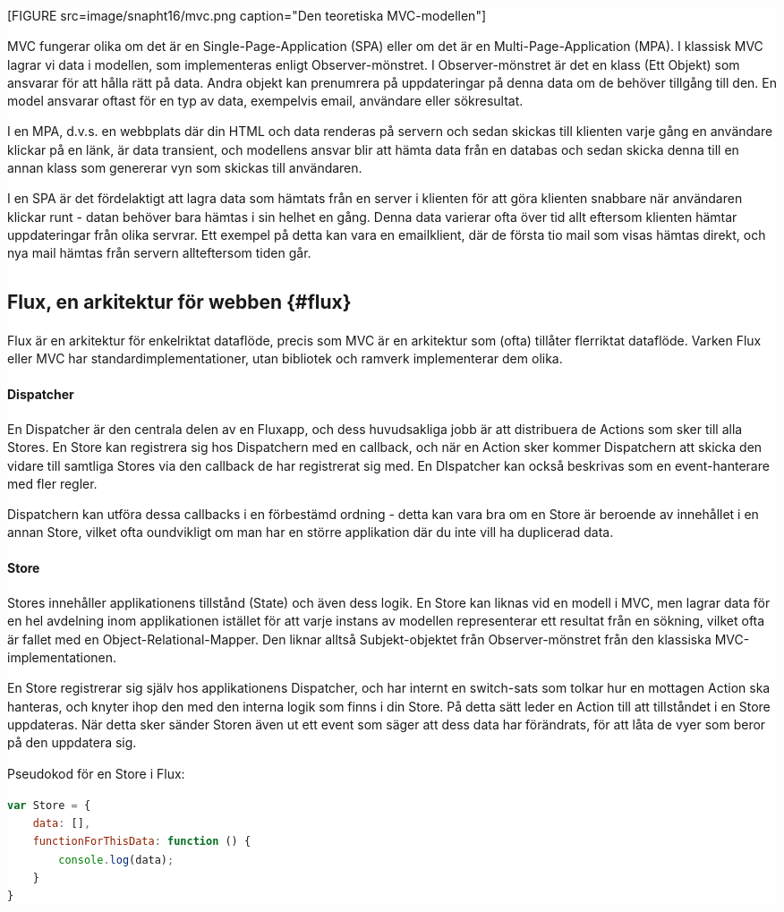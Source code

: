 [FIGURE src=image/snapht16/mvc.png caption="Den teoretiska MVC-modellen"]

MVC fungerar olika om det är en Single-Page-Application (SPA) eller om det är en Multi-Page-Application (MPA). I klassisk MVC lagrar vi data i modellen, som implementeras enligt Observer-mönstret. I Observer-mönstret är det en klass (Ett Objekt) som ansvarar för att hålla rätt på data. Andra objekt kan prenumrera på uppdateringar på denna data om de behöver tillgång till den. En model ansvarar oftast för en typ av data, exempelvis email, användare eller sökresultat.

I en MPA, d.v.s. en webbplats där din HTML och data renderas på servern och sedan skickas till klienten varje gång en användare klickar på en länk, är data transient, och modellens ansvar blir att hämta data från en databas och sedan skicka denna till en annan klass som genererar vyn som skickas till användaren.

I en SPA är det fördelaktigt att lagra data som hämtats från en server i klienten för att göra klienten snabbare när användaren klickar runt - datan behöver bara hämtas i sin helhet en gång. Denna data varierar ofta över tid allt eftersom klienten hämtar uppdateringar från olika servrar. Ett exempel på detta kan vara en emailklient, där de första tio mail som visas hämtas direkt, och nya mail hämtas från servern allteftersom tiden går.



Flux, en arkitektur för webben {#flux}
-------------------------------

Flux är en arkitektur för enkelriktat dataflöde, precis som MVC är en arkitektur som (ofta) tillåter flerriktat dataflöde. Varken Flux eller MVC har standardimplementationer, utan bibliotek och ramverk implementerar dem olika.

#### Dispatcher
En Dispatcher är den centrala delen av en Fluxapp, och dess huvudsakliga jobb är att distribuera de Actions som sker till alla Stores. En Store kan registrera sig hos Dispatchern med en callback, och när en Action sker kommer Dispatchern att skicka den vidare till samtliga Stores via den callback de har registrerat sig med. En DIspatcher kan också beskrivas som en event-hanterare med fler regler.

Dispatchern kan utföra dessa callbacks i en förbestämd ordning - detta kan vara bra om en Store är beroende av innehållet i en annan Store, vilket ofta oundvikligt om man har en större applikation där du inte vill ha duplicerad data.

#### Store
Stores innehåller applikationens tillstånd (State) och även dess logik. En Store kan liknas vid en modell i MVC, men lagrar data för en hel avdelning inom applikationen istället för att varje instans av modellen representerar ett resultat från en sökning, vilket ofta är fallet med en Object-Relational-Mapper. Den liknar alltså Subjekt-objektet från Observer-mönstret från den klassiska MVC-implementationen.

En Store registrerar sig själv hos applikationens Dispatcher, och har internt en switch-sats som tolkar hur en mottagen Action ska hanteras, och knyter ihop den med den interna logik som finns i din Store. På detta sätt leder en Action till att tillståndet i en Store uppdateras. När detta sker sänder Storen även ut ett event som säger att dess data har förändrats, för att låta de vyer som beror på den uppdatera sig.

Pseudokod för en Store i Flux:

```javascript
var Store = {
    data: [],
    functionForThisData: function () {
        console.log(data);
    }
}
```
